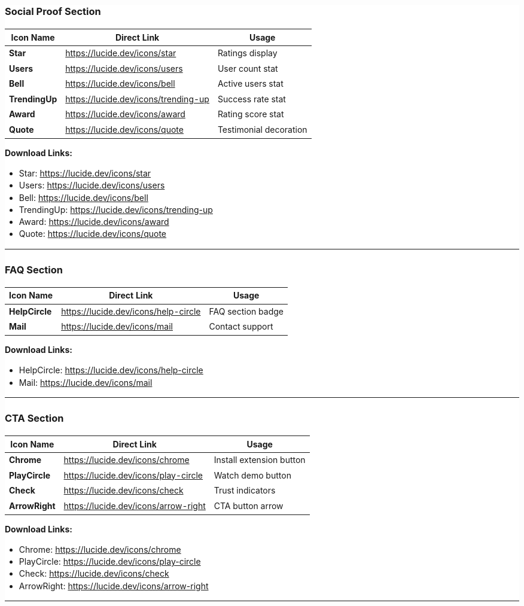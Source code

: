 
### Social Proof Section

| Icon Name | Direct Link | Usage |
|-----------|-------------|-------|
| **Star** | https://lucide.dev/icons/star | Ratings display |
| **Users** | https://lucide.dev/icons/users | User count stat |
| **Bell** | https://lucide.dev/icons/bell | Active users stat |
| **TrendingUp** | https://lucide.dev/icons/trending-up | Success rate stat |
| **Award** | https://lucide.dev/icons/award | Rating score stat |
| **Quote** | https://lucide.dev/icons/quote | Testimonial decoration |

**Download Links:**
- Star: https://lucide.dev/icons/star
- Users: https://lucide.dev/icons/users
- Bell: https://lucide.dev/icons/bell
- TrendingUp: https://lucide.dev/icons/trending-up
- Award: https://lucide.dev/icons/award
- Quote: https://lucide.dev/icons/quote

---

### FAQ Section

| Icon Name | Direct Link | Usage |
|-----------|-------------|-------|
| **HelpCircle** | https://lucide.dev/icons/help-circle | FAQ section badge |
| **Mail** | https://lucide.dev/icons/mail | Contact support |

**Download Links:**
- HelpCircle: https://lucide.dev/icons/help-circle
- Mail: https://lucide.dev/icons/mail

---

### CTA Section

| Icon Name | Direct Link | Usage |
|-----------|-------------|-------|
| **Chrome** | https://lucide.dev/icons/chrome | Install extension button |
| **PlayCircle** | https://lucide.dev/icons/play-circle | Watch demo button |
| **Check** | https://lucide.dev/icons/check | Trust indicators |
| **ArrowRight** | https://lucide.dev/icons/arrow-right | CTA button arrow |

**Download Links:**
- Chrome: https://lucide.dev/icons/chrome
- PlayCircle: https://lucide.dev/icons/play-circle
- Check: https://lucide.dev/icons/check
- ArrowRight: https://lucide.dev/icons/arrow-right

---